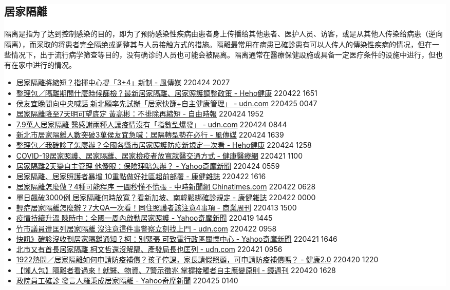 ## 居家隔離

隔离是指为了达到控制感染的目的，即为了预防感染性疾病由患者身上传播给其他患者、医护人员、访客，或是从其他人传染给病患（逆向隔离），而采取的将患者完全隔绝或调整其与人员接触方式的措施。隔離最常用在病患已確診患有可以人传人的傳染性疾病的情况，但在一些情况下，出于流行病学筛查等目的，没有确诊的人员也可能会被隔离。隔离通常在醫療保健設施或具备一定医疗条件的设施中进行，但也有在家中进行的情况。
- [居家隔離將縮短？指揮中心提「3+4」新制 - 風傳媒](https://www.storm.mg/article/4303216 "居家隔離將縮短？指揮中心提「3+4」新制 - 風傳媒") 220424 2027
- [整理包／隔離期間什麼時候篩檢？最新居家隔離、居家照護調整政策 - Heho健康](https://heho.com.tw/archives/216050 "整理包／隔離期間什麼時候篩檢？最新居家隔離、居家照護調整政策 - Heho健康") 220422 1651
- [侯友宜晚間向中央喊話 新北願率先試辦「居家快篩+自主健康管理」 - udn.com](https://udn.com/news/story/122190/6263788 "侯友宜晚間向中央喊話 新北願率先試辦「居家快篩+自主健康管理」 - udn.com") 220425 0047
- [居家隔離降至7天明可望底定 黃高彬：不排除再縮短 - 自由時報](https://news.ltn.com.tw/news/life/breakingnews/3904240 "居家隔離降至7天明可望底定 黃高彬：不排除再縮短 - 自由時報") 220424 1952
- [7.9萬人居家隔離 醫感謝兩種人讓疫情沒有「指數型爆發」 - udn.com](https://udn.com/news/story/122190/6262485 "7.9萬人居家隔離 醫感謝兩種人讓疫情沒有「指數型爆發」 - udn.com") 220424 0844
- [新北市居家隔離人數突破3萬侯友宜急喊：居隔轉型勢在必行 - 風傳媒](https://www.storm.mg/article/4302954 "新北市居家隔離人數突破3萬侯友宜急喊：居隔轉型勢在必行 - 風傳媒") 220424 1639
- [整理包／我確診了怎麼辦？全國各縣市居家照護防疫新規定一次看 - Heho健康](https://heho.com.tw/archives/216332 "整理包／我確診了怎麼辦？全國各縣市居家照護防疫新規定一次看 - Heho健康") 220424 1258
- [COVID-19居家照護、居家隔離、居家檢疫者放寬就醫交通方式 - 健康醫療網](http://www.healthnews.com.tw/article/53485 "COVID-19居家照護、居家隔離、居家檢疫者放寬就醫交通方式 - 健康醫療網") 220421 1100
- [居家隔離2天變自主管理 他傻眼：保險理賠怎辦？ - Yahoo奇摩新聞](https://tw.news.yahoo.com/%E5%B1%85%E5%AE%B6%E9%9A%94%E9%9B%A22%E5%A4%A9%E8%AE%8A%E8%87%AA%E4%B8%BB%E7%AE%A1%E7%90%86-%E5%A5%B9%E5%82%BB%E7%9C%BC-%E4%BF%9D%E9%9A%AA%E7%90%86%E8%B3%A0%E6%80%8E%E8%BE%A6-132624587.html "居家隔離2天變自主管理 他傻眼：保險理賠怎辦？ - Yahoo奇摩新聞") 220424 0559
- [居家隔離、居家照護者暴增 10重點做好社區超前部署 - 康健雜誌](https://www.commonhealth.com.tw/article/86167 "居家隔離、居家照護者暴增 10重點做好社區超前部署 - 康健雜誌") 220422 1616
- [居家隔離怎麼做？4種可能程序 一圖秒懂不慌張 - 中時新聞網 Chinatimes.com](https://www.chinatimes.com/realtimenews/20220422000018-260418 "居家隔離怎麼做？4種可能程序 一圖秒懂不慌張 - 中時新聞網 Chinatimes.com") 220422 0628
- [單日飆破3000例 居家隔離何時放寬？看新加坡、南韓鬆綁確診規定 - 康健雜誌](https://www.commonhealth.com.tw/article/86169 "單日飆破3000例 居家隔離何時放寬？看新加坡、南韓鬆綁確診規定 - 康健雜誌") 220422 0000
- [輕症居家隔離怎麼辦？7大QA一次看！同住照護者該注意4事項 - 商業周刊](https://www.businessweekly.com.tw/focus/indep/6006991 "輕症居家隔離怎麼辦？7大QA一次看！同住照護者該注意4事項 - 商業周刊") 220413 1500
- [疫情持續升溫 陳時中：全國一周內啟動居家照護 - Yahoo奇摩新聞](https://tw.news.yahoo.com/%E5%B1%85%E5%AE%B6%E9%9A%94%E9%9B%A2%E6%AA%A2%E7%96%AB%E5%A2%9E%EF%BC%81%E6%8C%87%E6%8F%AE%E4%B8%AD%E5%BF%83%EF%BC%9A%E5%BF%AB%E7%AF%A9%E6%94%B9%E6%9C%9F%E6%BB%BF%E7%95%B6%E6%97%A5%E5%9F%B7%E8%A1%8C-1-%E6%AC%A1-%E5%8F%A6%E6%8F%90%E4%BE%9B%E5%82%99%E7%94%A8%E8%A9%A6%E5%8A%91-1-%E6%94%AF-062030903.html "疫情持續升溫 陳時中：全國一周內啟動居家照護 - Yahoo奇摩新聞") 220419 1445
- [竹市議員遭匡列居家隔離 沒注意這件事警察立刻找上門 - udn.com](https://udn.com/news/story/122190/6258162 "竹市議員遭匡列居家隔離 沒注意這件事警察立刻找上門 - udn.com") 220422 0958
- [快訊》確診沒收到居家隔離通知？柯：別緊張 可致電行政區關懷中心 - Yahoo奇摩新聞](https://tw.news.yahoo.com/%E5%BF%AB%E8%A8%8A-%E7%A2%BA%E8%A8%BA%E6%B2%92%E6%94%B6%E5%88%B0%E5%B1%85%E5%AE%B6%E9%9A%94%E9%9B%A2%E9%80%9A%E7%9F%A5-%E6%9F%AF-%E5%88%A5%E7%B7%8A%E5%BC%B5-%E5%8F%AF%E8%87%B4%E9%9B%BB%E8%A1%8C%E6%94%BF%E5%8D%80%E9%97%9C%E6%87%B7%E4%B8%AD%E5%BF%83-084608173.html "快訊》確診沒收到居家隔離通知？柯：別緊張 可致電行政區關懷中心 - Yahoo奇摩新聞") 220421 1646
- [北市又有首長居家隔離 柯文哲還沒解隔、產發局長也匡列 - udn.com](https://udn.com/news/story/120940/6255185 "北市又有首長居家隔離 柯文哲還沒解隔、產發局長也匡列 - udn.com") 220421 0956
- [1922熱問／居家隔離如何申請防疫補償？孩子停課，家長請假照顧，可申請防疫補償嗎？ - 健康2.0](https://health.tvbs.com.tw/medical/332498 "1922熱問／居家隔離如何申請防疫補償？孩子停課，家長請假照顧，可申請防疫補償嗎？ - 健康2.0") 220420 1220
- [【懶人包】隔離者看過來！就醫、物資、7警示徵兆 掌握接觸者自主應變原則 - 鏡週刊](https://www.mirrormedia.mg/story/20220420edi025/ "【懶人包】隔離者看過來！就醫、物資、7警示徵兆 掌握接觸者自主應變原則 - 鏡週刊") 220420 1628
- [政院員工確診 發言人羅秉成居家隔離 - Yahoo奇摩新聞](https://tw.news.yahoo.com/%E6%94%BF%E9%99%A2%E5%93%A1%E5%B7%A5%E7%A2%BA%E8%A8%BA-%E7%99%BC%E8%A8%80%E4%BA%BA%E7%BE%85%E7%A7%89%E6%88%90%E5%B1%85%E5%AE%B6%E9%9A%94%E9%9B%A2-174022506.html "政院員工確診 發言人羅秉成居家隔離 - Yahoo奇摩新聞") 220425 0140
